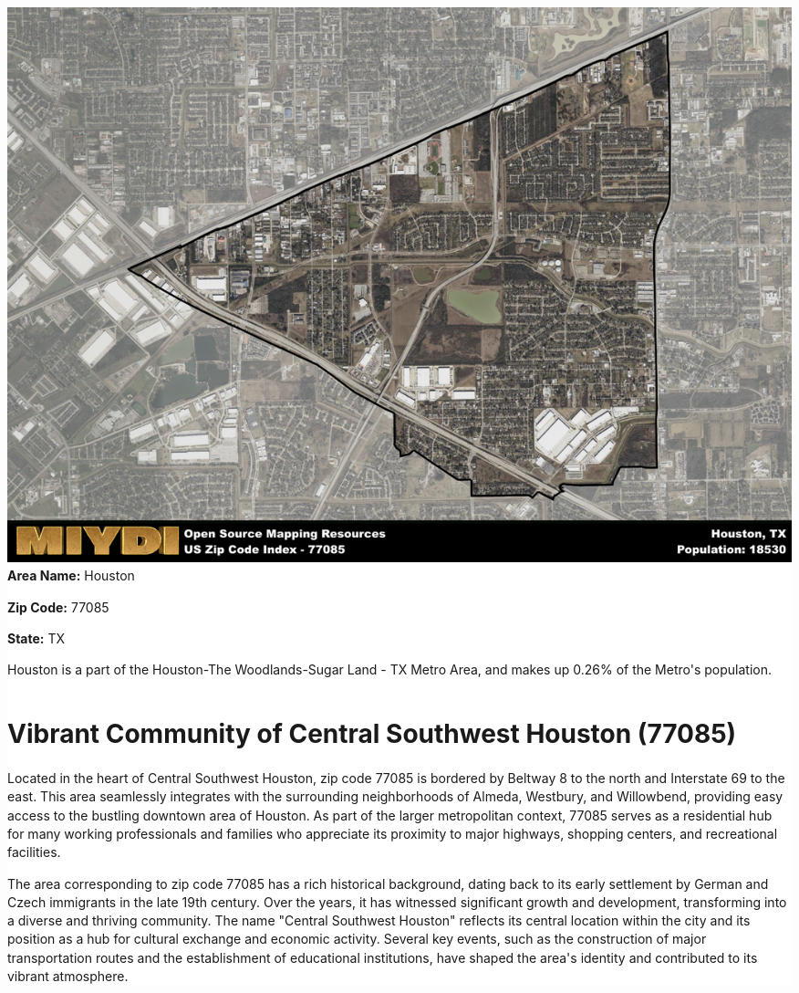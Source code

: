 ![Image Alt Text](../_images/77085.png)
**Area Name:** Houston

**Zip Code:** 77085

**State:** TX

Houston is a part of the Houston-The Woodlands-Sugar Land - TX Metro Area, and makes up 0.26% of the Metro's population.  

# Vibrant Community of Central Southwest Houston (77085)

Located in the heart of Central Southwest Houston, zip code 77085 is bordered by Beltway 8 to the north and Interstate 69 to the east. This area seamlessly integrates with the surrounding neighborhoods of Almeda, Westbury, and Willowbend, providing easy access to the bustling downtown area of Houston. As part of the larger metropolitan context, 77085 serves as a residential hub for many working professionals and families who appreciate its proximity to major highways, shopping centers, and recreational facilities.

The area corresponding to zip code 77085 has a rich historical background, dating back to its early settlement by German and Czech immigrants in the late 19th century. Over the years, it has witnessed significant growth and development, transforming into a diverse and thriving community. The name "Central Southwest Houston" reflects its central location within the city and its position as a hub for cultural exchange and economic activity. Several key events, such as the construction of major transportation routes and the establishment of educational institutions, have shaped the area's identity and contributed to its vibrant atmosphere.

